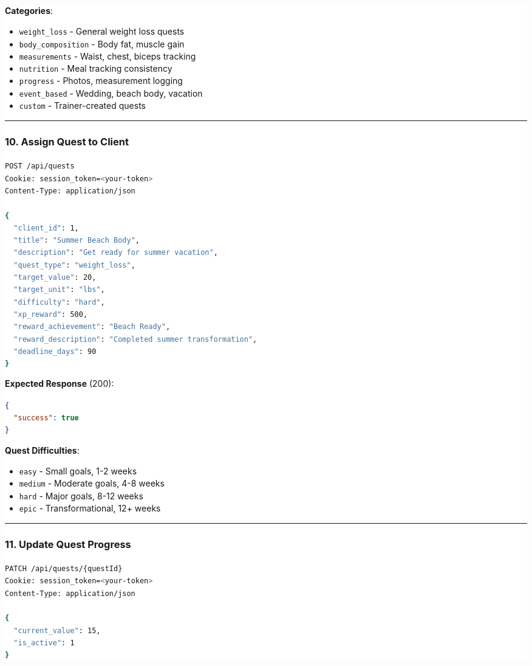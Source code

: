 **Categories**:
- `weight_loss` - General weight loss quests
- `body_composition` - Body fat, muscle gain
- `measurements` - Waist, chest, biceps tracking
- `nutrition` - Meal tracking consistency
- `progress` - Photos, measurement logging
- `event_based` - Wedding, beach body, vacation
- `custom` - Trainer-created quests

---

### 10. Assign Quest to Client
```bash
POST /api/quests
Cookie: session_token=<your-token>
Content-Type: application/json

{
  "client_id": 1,
  "title": "Summer Beach Body",
  "description": "Get ready for summer vacation",
  "quest_type": "weight_loss",
  "target_value": 20,
  "target_unit": "lbs",
  "difficulty": "hard",
  "xp_reward": 500,
  "reward_achievement": "Beach Ready",
  "reward_description": "Completed summer transformation",
  "deadline_days": 90
}
```

**Expected Response** (200):
```json
{
  "success": true
}
```

**Quest Difficulties**:
- `easy` - Small goals, 1-2 weeks
- `medium` - Moderate goals, 4-8 weeks
- `hard` - Major goals, 8-12 weeks
- `epic` - Transformational, 12+ weeks

---

### 11. Update Quest Progress
```bash
PATCH /api/quests/{questId}
Cookie: session_token=<your-token>
Content-Type: application/json

{
  "current_value": 15,
  "is_active": 1
}
```
